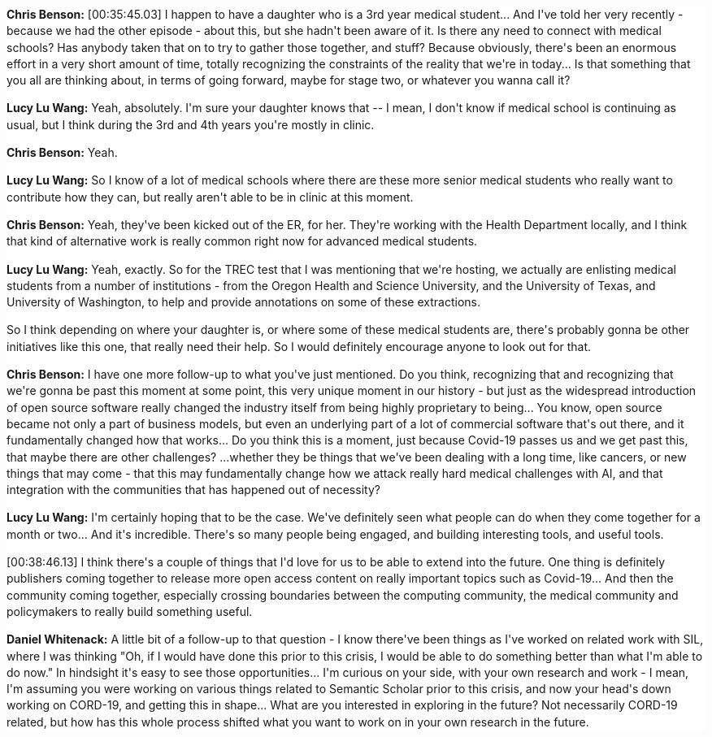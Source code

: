 **Chris Benson:** \[00:35:45.03\] I happen to have a daughter who is a 3rd year medical student... And I've told her very recently - because we had the other episode - about this, but she hadn't been aware of it. Is there any need to connect with medical schools? Has anybody taken that on to try to gather those together, and stuff? Because obviously, there's been an enormous effort in a very short amount of time, totally recognizing the constraints of the reality that we're in today... Is that something that you all are thinking about, in terms of going forward, maybe for stage two, or whatever you wanna call it?

**Lucy Lu Wang:** Yeah, absolutely. I'm sure your daughter knows that -- I mean, I don't know if medical school is continuing as usual, but I think during the 3rd and 4th years you're mostly in clinic.

**Chris Benson:** Yeah.

**Lucy Lu Wang:** So I know of a lot of medical schools where there are these more senior medical students who really want to contribute how they can, but really aren't able to be in clinic at this moment.

**Chris Benson:** Yeah, they've been kicked out of the ER, for her. They're working with the Health Department locally, and I think that kind of alternative work is really common right now for advanced medical students.

**Lucy Lu Wang:** Yeah, exactly. So for the TREC test that I was mentioning that we're hosting, we actually are enlisting medical students from a number of institutions - from the Oregon Health and Science University, and the University of Texas, and University of Washington, to help and provide annotations on some of these extractions.

So I think depending on where your daughter is, or where some of these medical students are, there's probably gonna be other initiatives like this one, that really need their help. So I would definitely encourage anyone to look out for that.

**Chris Benson:** I have one more follow-up to what you've just mentioned. Do you think, recognizing that and recognizing that we're gonna be past this moment at some point, this very unique moment in our history - but just as the widespread introduction of open source software really changed the industry itself from being highly proprietary to being... You know, open source became not only a part of business models, but even an underlying part of a lot of commercial software that's out there, and it fundamentally changed how that works... Do you think this is a moment, just because Covid-19 passes us and we get past this, that maybe there are other challenges? ...whether they be things that we've been dealing with a long time, like cancers, or new things that may come - that this may fundamentally change how we attack really hard medical challenges with AI, and that integration with the communities that has happened out of necessity?

**Lucy Lu Wang:** I'm certainly hoping that to be the case. We've definitely seen what people can do when they come together for a month or two... And it's incredible. There's so many people being engaged, and building interesting tools, and useful tools.

\[00:38:46.13\] I think there's a couple of things that I'd love for us to be able to extend into the future. One thing is definitely publishers coming together to release more open access content on really important topics such as Covid-19... And then the community coming together, especially crossing boundaries between the computing community, the medical community and policymakers to really build something useful.

**Daniel Whitenack:** A little bit of a follow-up to that question - I know there've been things as I've worked on related work with SIL, where I was thinking "Oh, if I would have done this prior to this crisis, I would be able to do something better than what I'm able to do now." In hindsight it's easy to see those opportunities... I'm curious on your side, with your own research and work - I mean, I'm assuming you were working on various things related to Semantic Scholar prior to this crisis, and now your head's down working on CORD-19, and getting this in shape... What are you interested in exploring in the future? Not necessarily CORD-19 related, but how has this whole process shifted what you want to work on in your own research in the future.
